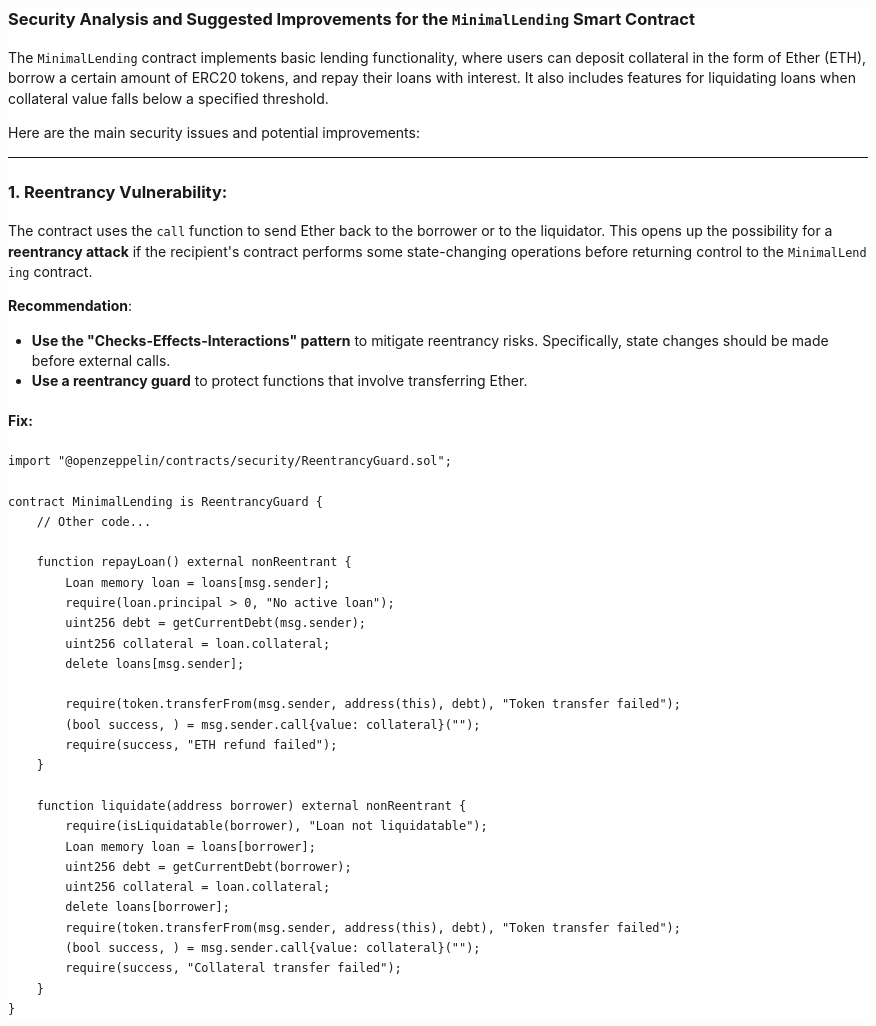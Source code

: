 ### Security Analysis and Suggested Improvements for the `MinimalLending` Smart Contract

The `MinimalLending` contract implements basic lending functionality, where users can deposit collateral in the form of Ether (ETH), borrow a certain amount of ERC20 tokens, and repay their loans with interest. It also includes features for liquidating loans when collateral value falls below a specified threshold.

Here are the main security issues and potential improvements:

---

### 1. **Reentrancy Vulnerability**:
The contract uses the `call` function to send Ether back to the borrower or to the liquidator. This opens up the possibility for a **reentrancy attack** if the recipient's contract performs some state-changing operations before returning control to the `MinimalLending` contract.

**Recommendation**: 
- **Use the "Checks-Effects-Interactions" pattern** to mitigate reentrancy risks. Specifically, state changes should be made before external calls.
- **Use a reentrancy guard** to protect functions that involve transferring Ether.

#### Fix:
```solidity
import "@openzeppelin/contracts/security/ReentrancyGuard.sol";

contract MinimalLending is ReentrancyGuard {
    // Other code...
    
    function repayLoan() external nonReentrant {
        Loan memory loan = loans[msg.sender];
        require(loan.principal > 0, "No active loan");
        uint256 debt = getCurrentDebt(msg.sender);
        uint256 collateral = loan.collateral;
        delete loans[msg.sender];

        require(token.transferFrom(msg.sender, address(this), debt), "Token transfer failed");
        (bool success, ) = msg.sender.call{value: collateral}("");
        require(success, "ETH refund failed");
    }

    function liquidate(address borrower) external nonReentrant {
        require(isLiquidatable(borrower), "Loan not liquidatable");
        Loan memory loan = loans[borrower];
        uint256 debt = getCurrentDebt(borrower);
        uint256 collateral = loan.collateral;
        delete loans[borrower];
        require(token.transferFrom(msg.sender, address(this), debt), "Token transfer failed");
        (bool success, ) = msg.sender.call{value: collateral}("");
        require(success, "Collateral transfer failed");
    }
}
```
